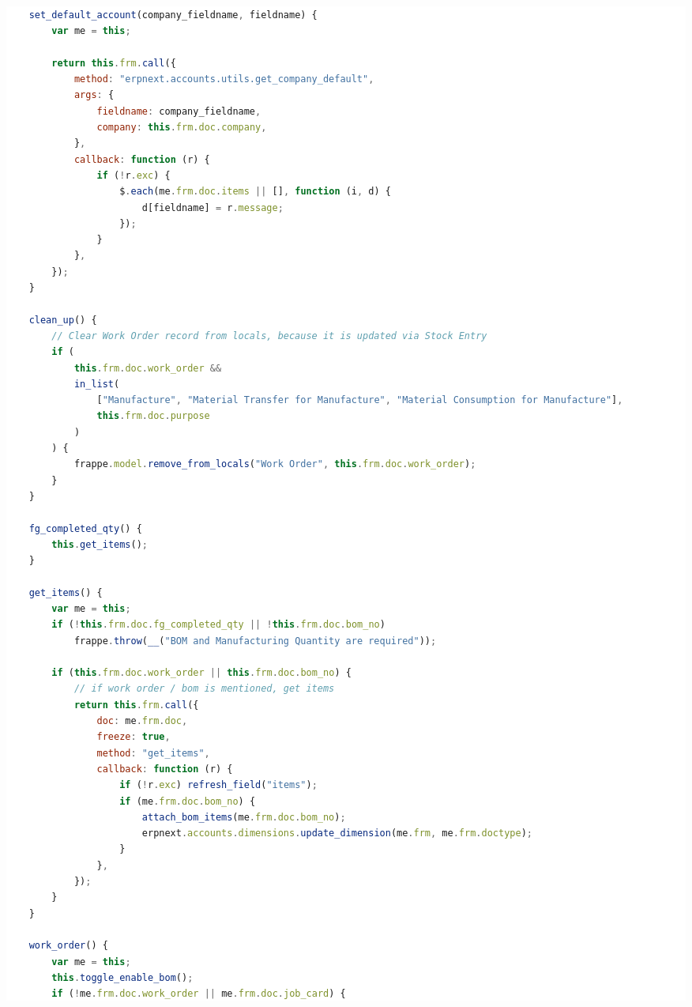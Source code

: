 ```javascript
	set_default_account(company_fieldname, fieldname) {
		var me = this;

		return this.frm.call({
			method: "erpnext.accounts.utils.get_company_default",
			args: {
				fieldname: company_fieldname,
				company: this.frm.doc.company,
			},
			callback: function (r) {
				if (!r.exc) {
					$.each(me.frm.doc.items || [], function (i, d) {
						d[fieldname] = r.message;
					});
				}
			},
		});
	}

	clean_up() {
		// Clear Work Order record from locals, because it is updated via Stock Entry
		if (
			this.frm.doc.work_order &&
			in_list(
				["Manufacture", "Material Transfer for Manufacture", "Material Consumption for Manufacture"],
				this.frm.doc.purpose
			)
		) {
			frappe.model.remove_from_locals("Work Order", this.frm.doc.work_order);
		}
	}

	fg_completed_qty() {
		this.get_items();
	}

	get_items() {
		var me = this;
		if (!this.frm.doc.fg_completed_qty || !this.frm.doc.bom_no)
			frappe.throw(__("BOM and Manufacturing Quantity are required"));

		if (this.frm.doc.work_order || this.frm.doc.bom_no) {
			// if work order / bom is mentioned, get items
			return this.frm.call({
				doc: me.frm.doc,
				freeze: true,
				method: "get_items",
				callback: function (r) {
					if (!r.exc) refresh_field("items");
					if (me.frm.doc.bom_no) {
						attach_bom_items(me.frm.doc.bom_no);
						erpnext.accounts.dimensions.update_dimension(me.frm, me.frm.doctype);
					}
				},
			});
		}
	}

	work_order() {
		var me = this;
		this.toggle_enable_bom();
		if (!me.frm.doc.work_order || me.frm.doc.job_card) {
```